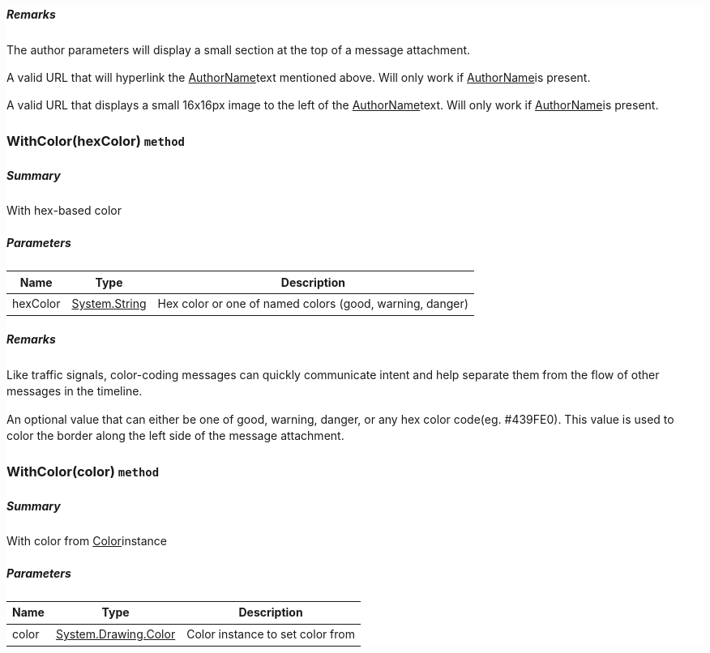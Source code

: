 ##### Remarks

The author parameters will display a small section at the top of a
message attachment.



A valid URL that will hyperlink the [AuthorName](#P-SlackWebhook-Messages-SlackAttachment-AuthorName 'SlackWebhook.Messages.SlackAttachment.AuthorName')text
mentioned above. Will only work if [AuthorName](#P-SlackWebhook-Messages-SlackAttachment-AuthorName 'SlackWebhook.Messages.SlackAttachment.AuthorName')is
present.



A valid URL that displays a small 16x16px image to the left of the
[AuthorName](#P-SlackWebhook-Messages-SlackAttachment-AuthorName 'SlackWebhook.Messages.SlackAttachment.AuthorName')text. Will only work if
[AuthorName](#P-SlackWebhook-Messages-SlackAttachment-AuthorName 'SlackWebhook.Messages.SlackAttachment.AuthorName')is present.

<a name='M-SlackWebhook-ISlackAttachmentBuilder-WithColor-System-String-'></a>
### WithColor(hexColor) `method`

##### Summary

With hex-based color

##### Parameters

| Name | Type | Description |
| ---- | ---- | ----------- |
| hexColor | [System.String](http://msdn.microsoft.com/query/dev14.query?appId=Dev14IDEF1&l=EN-US&k=k:System.String 'System.String') | Hex color or one of named colors (good, warning, danger) |

##### Remarks

Like traffic signals, color-coding messages can quickly communicate
intent and help separate them from the flow of other messages in the
timeline.



An optional value that can either be one of good, warning, danger,
or any hex color code(eg. #439FE0). This value is used to color the
border along the left side of the message attachment.

<a name='M-SlackWebhook-ISlackAttachmentBuilder-WithColor-System-Drawing-Color-'></a>
### WithColor(color) `method`

##### Summary

With color from [Color](http://msdn.microsoft.com/query/dev14.query?appId=Dev14IDEF1&l=EN-US&k=k:System.Drawing.Color 'System.Drawing.Color')instance

##### Parameters

| Name | Type | Description |
| ---- | ---- | ----------- |
| color | [System.Drawing.Color](http://msdn.microsoft.com/query/dev14.query?appId=Dev14IDEF1&l=EN-US&k=k:System.Drawing.Color 'System.Drawing.Color') | Color instance to set color from |
